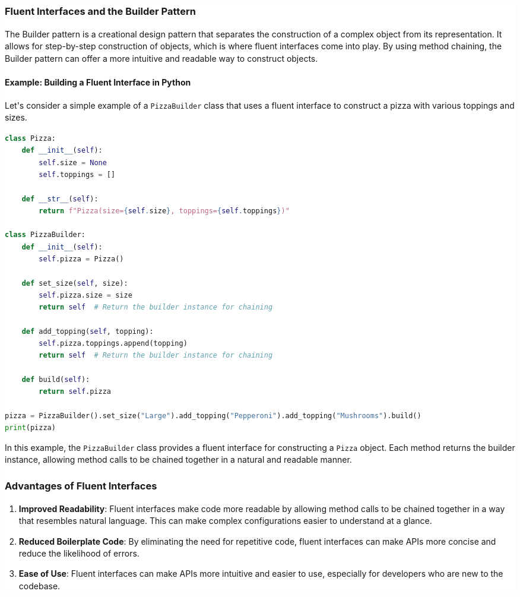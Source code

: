 ### Fluent Interfaces and the Builder Pattern

The Builder pattern is a creational design pattern that separates the construction of a complex object from its representation. It allows for step-by-step construction of objects, which is where fluent interfaces come into play. By using method chaining, the Builder pattern can offer a more intuitive and readable way to construct objects.

#### Example: Building a Fluent Interface in Python

Let's consider a simple example of a `PizzaBuilder` class that uses a fluent interface to construct a pizza with various toppings and sizes.

```python
class Pizza:
    def __init__(self):
        self.size = None
        self.toppings = []

    def __str__(self):
        return f"Pizza(size={self.size}, toppings={self.toppings})"

class PizzaBuilder:
    def __init__(self):
        self.pizza = Pizza()

    def set_size(self, size):
        self.pizza.size = size
        return self  # Return the builder instance for chaining

    def add_topping(self, topping):
        self.pizza.toppings.append(topping)
        return self  # Return the builder instance for chaining

    def build(self):
        return self.pizza

pizza = PizzaBuilder().set_size("Large").add_topping("Pepperoni").add_topping("Mushrooms").build()
print(pizza)
```

In this example, the `PizzaBuilder` class provides a fluent interface for constructing a `Pizza` object. Each method returns the builder instance, allowing method calls to be chained together in a natural and readable manner.

### Advantages of Fluent Interfaces

1. **Improved Readability**: Fluent interfaces make code more readable by allowing method calls to be chained together in a way that resembles natural language. This can make complex configurations easier to understand at a glance.

2. **Reduced Boilerplate Code**: By eliminating the need for repetitive code, fluent interfaces can make APIs more concise and reduce the likelihood of errors.

3. **Ease of Use**: Fluent interfaces can make APIs more intuitive and easier to use, especially for developers who are new to the codebase.
